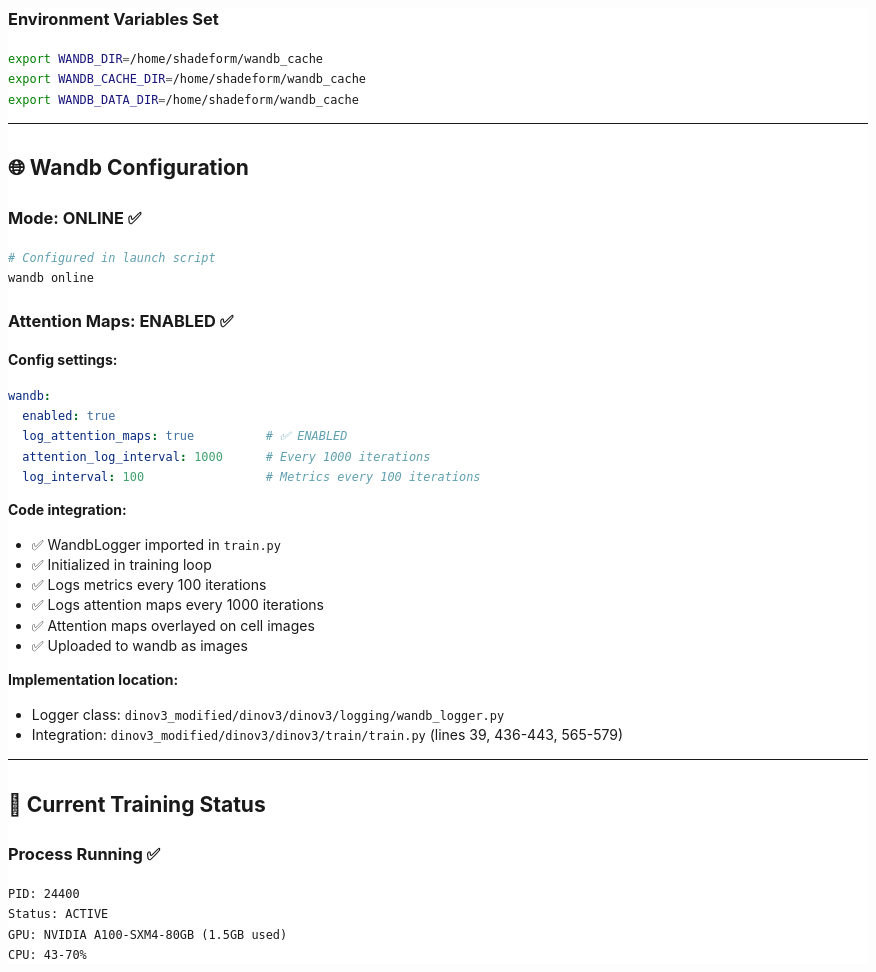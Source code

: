 ```bash
```

### Environment Variables Set
```bash
export WANDB_DIR=/home/shadeform/wandb_cache
export WANDB_CACHE_DIR=/home/shadeform/wandb_cache
export WANDB_DATA_DIR=/home/shadeform/wandb_cache
```

---

## 🌐 Wandb Configuration

### Mode: ONLINE ✅
```bash
# Configured in launch script
wandb online
```

### Attention Maps: ENABLED ✅

**Config settings:**
```yaml
wandb:
  enabled: true
  log_attention_maps: true          # ✅ ENABLED
  attention_log_interval: 1000      # Every 1000 iterations
  log_interval: 100                 # Metrics every 100 iterations
```

**Code integration:**
- ✅ WandbLogger imported in `train.py`
- ✅ Initialized in training loop
- ✅ Logs metrics every 100 iterations
- ✅ Logs attention maps every 1000 iterations
- ✅ Attention maps overlayed on cell images
- ✅ Uploaded to wandb as images

**Implementation location:**
- Logger class: `dinov3_modified/dinov3/dinov3/logging/wandb_logger.py`
- Integration: `dinov3_modified/dinov3/dinov3/train/train.py` (lines 39, 436-443, 565-579)

---

## 🚀 Current Training Status

### Process Running ✅
```
PID: 24400
Status: ACTIVE
GPU: NVIDIA A100-SXM4-80GB (1.5GB used)
CPU: 43-70%
```
